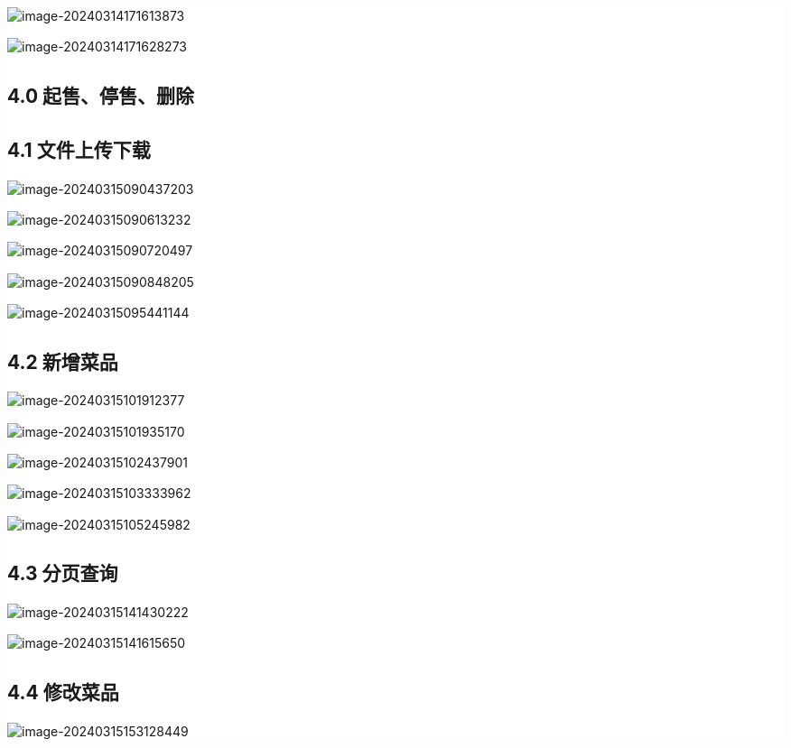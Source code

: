 ![image-20240314171613873](C:\Users\Administrator\AppData\Roaming\Typora\typora-user-images\image-20240314171613873.png)

![image-20240314171628273](C:\Users\Administrator\AppData\Roaming\Typora\typora-user-images\image-20240314171628273.png)



## 4.0 起售、停售、删除



## 4.1 文件上传下载

![image-20240315090437203](C:\Users\Administrator\AppData\Roaming\Typora\typora-user-images\image-20240315090437203.png)

![image-20240315090613232](C:\Users\Administrator\AppData\Roaming\Typora\typora-user-images\image-20240315090613232.png)

![image-20240315090720497](C:\Users\Administrator\AppData\Roaming\Typora\typora-user-images\image-20240315090720497.png)

![image-20240315090848205](C:\Users\Administrator\AppData\Roaming\Typora\typora-user-images\image-20240315090848205.png)

![image-20240315095441144](C:\Users\Administrator\AppData\Roaming\Typora\typora-user-images\image-20240315095441144.png)



## 4.2 新增菜品

![image-20240315101912377](C:\Users\Administrator\AppData\Roaming\Typora\typora-user-images\image-20240315101912377.png)

![image-20240315101935170](C:\Users\Administrator\AppData\Roaming\Typora\typora-user-images\image-20240315101935170.png)

![image-20240315102437901](C:\Users\Administrator\AppData\Roaming\Typora\typora-user-images\image-20240315102437901.png)

![image-20240315103333962](C:\Users\Administrator\AppData\Roaming\Typora\typora-user-images\image-20240315103333962.png)

![image-20240315105245982](C:\Users\Administrator\AppData\Roaming\Typora\typora-user-images\image-20240315105245982.png)



## 4.3 分页查询

![image-20240315141430222](C:\Users\Administrator\AppData\Roaming\Typora\typora-user-images\image-20240315141430222.png)

![image-20240315141615650](C:\Users\Administrator\AppData\Roaming\Typora\typora-user-images\image-20240315141615650.png)



## 4.4 修改菜品

![image-20240315153128449](C:\Users\Administrator\AppData\Roaming\Typora\typora-user-images\image-20240315153128449.png)
